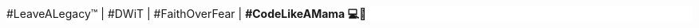   <footer>
    <p>#LeaveALegacy™ | #DWiT | #FaithOverFear | <strong>#CodeLikeAMama 💻👊</strong></p>
  </footer>

</body>
</html>